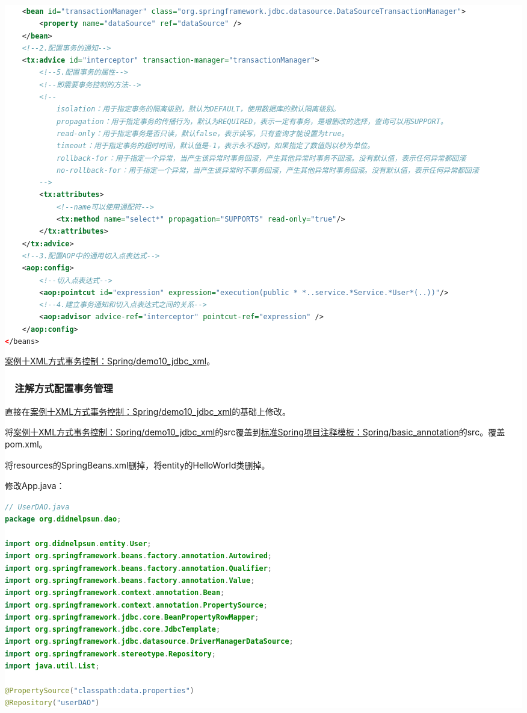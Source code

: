 ```xml
    <bean id="transactionManager" class="org.springframework.jdbc.datasource.DataSourceTransactionManager">
        <property name="dataSource" ref="dataSource" />
    </bean>
    <!--2.配置事务的通知-->
    <tx:advice id="interceptor" transaction-manager="transactionManager">
        <!--5.配置事务的属性-->
        <!--即需要事务控制的方法-->
        <!--
            isolation：用于指定事务的隔离级别，默认为DEFAULT，使用数据库的默认隔离级别。
            propagation：用于指定事务的传播行为，默认为REQUIRED，表示一定有事务，是增删改的选择，查询可以用SUPPORT。
            read-only：用于指定事务是否只读，默认false，表示读写，只有查询才能设置为true。
            timeout：用于指定事务的超时时间，默认值是-1，表示永不超时，如果指定了数值则以秒为单位。
            rollback-for：用于指定一个异常，当产生该异常时事务回滚，产生其他异常时事务不回滚。没有默认值，表示任何异常都回滚
            no-rollback-for：用于指定一个异常，当产生该异常时不事务回滚，产生其他异常时事务回滚。没有默认值，表示任何异常都回滚
        -->
        <tx:attributes>
            <!--name可以使用通配符-->
            <tx:method name="select*" propagation="SUPPORTS" read-only="true"/>
        </tx:attributes>
    </tx:advice>
    <!--3.配置AOP中的通用切入点表达式-->
    <aop:config>
        <!--切入点表达式-->
        <aop:pointcut id="expression" expression="execution(public * *..service.*Service.*User*(..))"/>
        <!--4.建立事务通知和切入点表达式之间的关系-->
        <aop:advisor advice-ref="interceptor" pointcut-ref="expression" />
    </aop:config>
</beans>
```

[案例十XML方式事务控制：Spring/demo10_jdbc_xml](https://github.com/Didnelpsun/Spring/tree/master/demo10_jdbc_xml)。

### &emsp;注解方式配置事务管理

直接在[案例十XML方式事务控制：Spring/demo10_jdbc_xml](https://github.com/Didnelpsun/Spring/tree/master/demo10_jdbc_xml)的基础上修改。

将[案例十XML方式事务控制：Spring/demo10_jdbc_xml](https://github.com/Didnelpsun/Spring/tree/master/demo10_jdbc_xml)的src覆盖到[标准Spring项目注释模板：Spring/basic_annotation](https://github.com/Didnelpsun/Spring/tree/master/basic_annotation)的src。覆盖pom.xml。

将resources的SpringBeans.xml删掉，将entity的HelloWorld类删掉。

修改App.java：

```java
// UserDAO.java
package org.didnelpsun.dao;

import org.didnelpsun.entity.User;
import org.springframework.beans.factory.annotation.Autowired;
import org.springframework.beans.factory.annotation.Qualifier;
import org.springframework.beans.factory.annotation.Value;
import org.springframework.context.annotation.Bean;
import org.springframework.context.annotation.PropertySource;
import org.springframework.jdbc.core.BeanPropertyRowMapper;
import org.springframework.jdbc.core.JdbcTemplate;
import org.springframework.jdbc.datasource.DriverManagerDataSource;
import org.springframework.stereotype.Repository;
import java.util.List;

@PropertySource("classpath:data.properties")
@Repository("userDAO")
```
